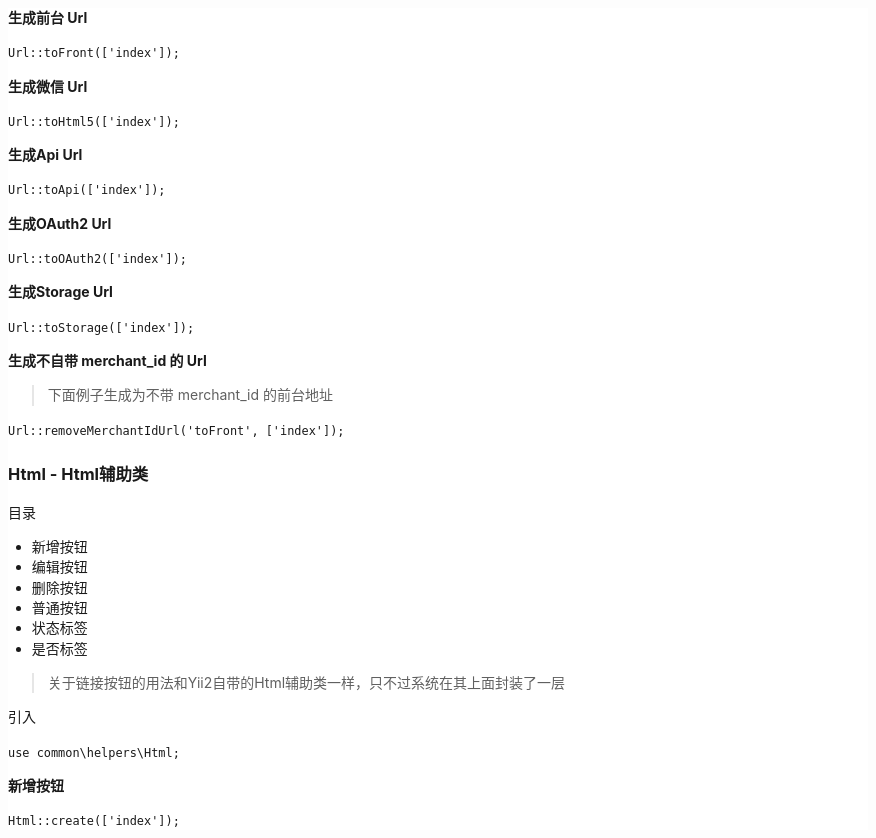 **生成前台 Url**

```
Url::toFront(['index']);
```

**生成微信 Url**

```
Url::toHtml5(['index']);
```

**生成Api Url**

```
Url::toApi(['index']);
```

**生成OAuth2 Url**

```
Url::toOAuth2(['index']);
```

**生成Storage Url**

```
Url::toStorage(['index']);
```

**生成不自带 merchant_id 的 Url**

> 下面例子生成为不带 merchant_id 的前台地址

```
Url::removeMerchantIdUrl('toFront', ['index']);
```


### Html - Html辅助类

目录

- 新增按钮
- 编辑按钮
- 删除按钮
- 普通按钮
- 状态标签
- 是否标签

> 关于链接按钮的用法和Yii2自带的Html辅助类一样，只不过系统在其上面封装了一层

引入

```
use common\helpers\Html;
```

**新增按钮**

```
Html::create(['index']);
```
